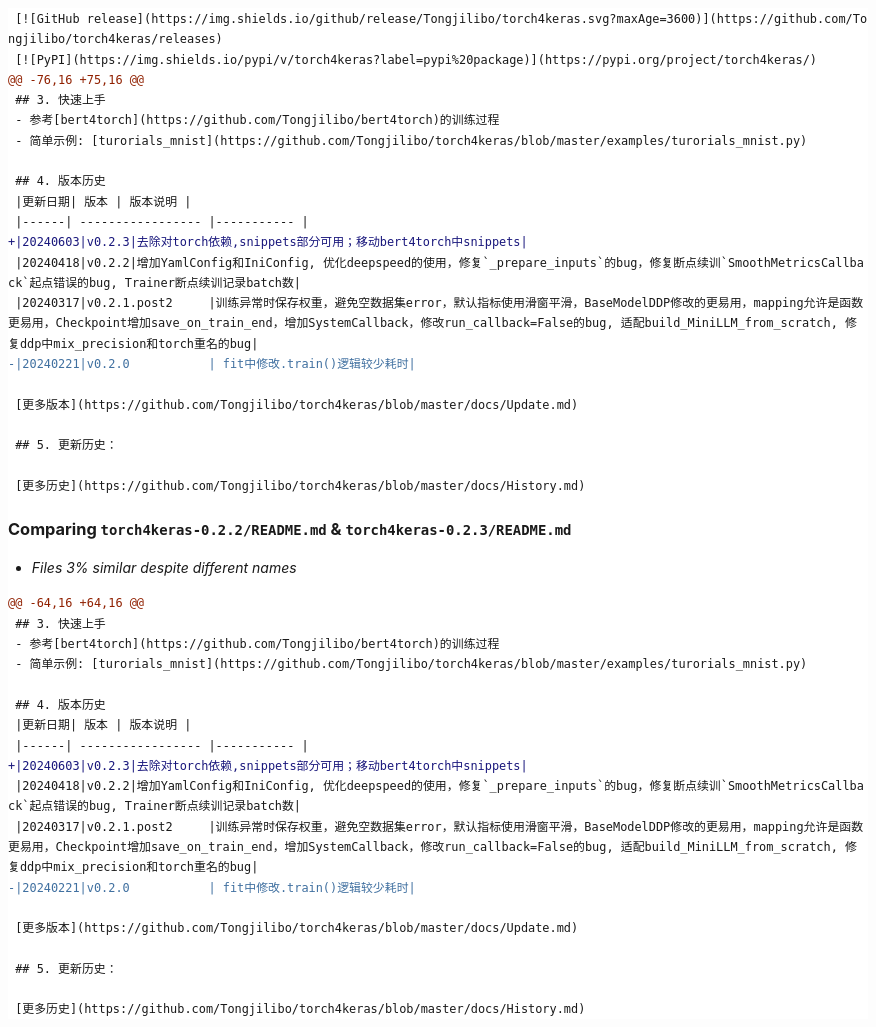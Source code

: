 ```diff
 [![GitHub release](https://img.shields.io/github/release/Tongjilibo/torch4keras.svg?maxAge=3600)](https://github.com/Tongjilibo/torch4keras/releases) 
 [![PyPI](https://img.shields.io/pypi/v/torch4keras?label=pypi%20package)](https://pypi.org/project/torch4keras/) 
@@ -76,16 +75,16 @@
 ## 3. 快速上手
 - 参考[bert4torch](https://github.com/Tongjilibo/bert4torch)的训练过程
 - 简单示例: [turorials_mnist](https://github.com/Tongjilibo/torch4keras/blob/master/examples/turorials_mnist.py)
 
 ## 4. 版本历史
 |更新日期| 版本 | 版本说明 |
 |------| ----------------- |----------- |
+|20240603|v0.2.3|去除对torch依赖,snippets部分可用；移动bert4torch中snippets|
 |20240418|v0.2.2|增加YamlConfig和IniConfig, 优化deepspeed的使用，修复`_prepare_inputs`的bug，修复断点续训`SmoothMetricsCallback`起点错误的bug, Trainer断点续训记录batch数|
 |20240317|v0.2.1.post2     |训练异常时保存权重，避免空数据集error，默认指标使用滑窗平滑，BaseModelDDP修改的更易用，mapping允许是函数更易用，Checkpoint增加save_on_train_end，增加SystemCallback，修改run_callback=False的bug, 适配build_MiniLLM_from_scratch, 修复ddp中mix_precision和torch重名的bug|
-|20240221|v0.2.0           | fit中修改.train()逻辑较少耗时|
 
 [更多版本](https://github.com/Tongjilibo/torch4keras/blob/master/docs/Update.md)
 
 ## 5. 更新历史：
 
 [更多历史](https://github.com/Tongjilibo/torch4keras/blob/master/docs/History.md)
```

### Comparing `torch4keras-0.2.2/README.md` & `torch4keras-0.2.3/README.md`

 * *Files 3% similar despite different names*

```diff
@@ -64,16 +64,16 @@
 ## 3. 快速上手
 - 参考[bert4torch](https://github.com/Tongjilibo/bert4torch)的训练过程
 - 简单示例: [turorials_mnist](https://github.com/Tongjilibo/torch4keras/blob/master/examples/turorials_mnist.py)
 
 ## 4. 版本历史
 |更新日期| 版本 | 版本说明 |
 |------| ----------------- |----------- |
+|20240603|v0.2.3|去除对torch依赖,snippets部分可用；移动bert4torch中snippets|
 |20240418|v0.2.2|增加YamlConfig和IniConfig, 优化deepspeed的使用，修复`_prepare_inputs`的bug，修复断点续训`SmoothMetricsCallback`起点错误的bug, Trainer断点续训记录batch数|
 |20240317|v0.2.1.post2     |训练异常时保存权重，避免空数据集error，默认指标使用滑窗平滑，BaseModelDDP修改的更易用，mapping允许是函数更易用，Checkpoint增加save_on_train_end，增加SystemCallback，修改run_callback=False的bug, 适配build_MiniLLM_from_scratch, 修复ddp中mix_precision和torch重名的bug|
-|20240221|v0.2.0           | fit中修改.train()逻辑较少耗时|
 
 [更多版本](https://github.com/Tongjilibo/torch4keras/blob/master/docs/Update.md)
 
 ## 5. 更新历史：
 
 [更多历史](https://github.com/Tongjilibo/torch4keras/blob/master/docs/History.md)
```
